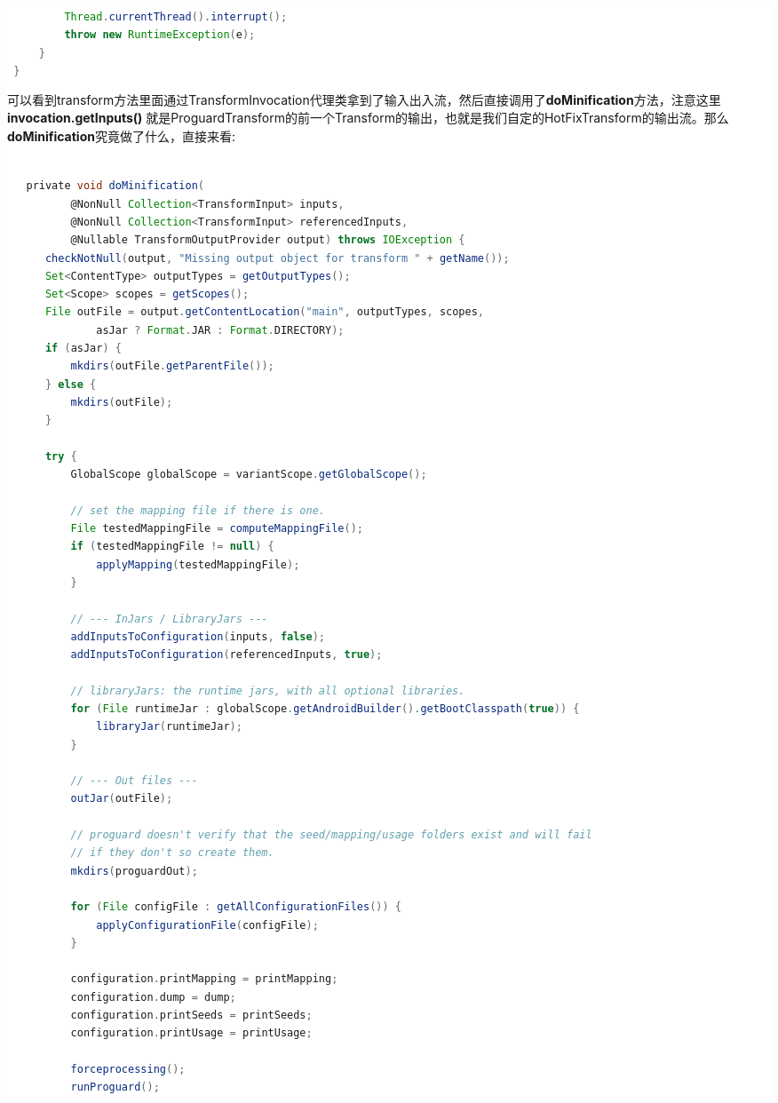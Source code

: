    ```groovy
            Thread.currentThread().interrupt();
            throw new RuntimeException(e);
        }
    }

   ```
   可以看到transform方法里面通过TransformInvocation代理类拿到了输入出入流，然后直接调用了**doMinification**方法，注意这里**invocation.getInputs()**
  就是ProguardTransform的前一个Transform的输出，也就是我们自定的HotFixTransform的输出流。那么**doMinification**究竟做了什么，直接来看:<br/>
  
  ```groovy

     private void doMinification(
            @NonNull Collection<TransformInput> inputs,
            @NonNull Collection<TransformInput> referencedInputs,
            @Nullable TransformOutputProvider output) throws IOException {
        checkNotNull(output, "Missing output object for transform " + getName());
        Set<ContentType> outputTypes = getOutputTypes();
        Set<Scope> scopes = getScopes();
        File outFile = output.getContentLocation("main", outputTypes, scopes,
                asJar ? Format.JAR : Format.DIRECTORY);
        if (asJar) {
            mkdirs(outFile.getParentFile());
        } else {
            mkdirs(outFile);
        }

        try {
            GlobalScope globalScope = variantScope.getGlobalScope();

            // set the mapping file if there is one.
            File testedMappingFile = computeMappingFile();
            if (testedMappingFile != null) {
                applyMapping(testedMappingFile);
            }

            // --- InJars / LibraryJars ---
            addInputsToConfiguration(inputs, false);
            addInputsToConfiguration(referencedInputs, true);

            // libraryJars: the runtime jars, with all optional libraries.
            for (File runtimeJar : globalScope.getAndroidBuilder().getBootClasspath(true)) {
                libraryJar(runtimeJar);
            }

            // --- Out files ---
            outJar(outFile);

            // proguard doesn't verify that the seed/mapping/usage folders exist and will fail
            // if they don't so create them.
            mkdirs(proguardOut);

            for (File configFile : getAllConfigurationFiles()) {
                applyConfigurationFile(configFile);
            }

            configuration.printMapping = printMapping;
            configuration.dump = dump;
            configuration.printSeeds = printSeeds;
            configuration.printUsage = printUsage;

            forceprocessing();
            runProguard();
  ```